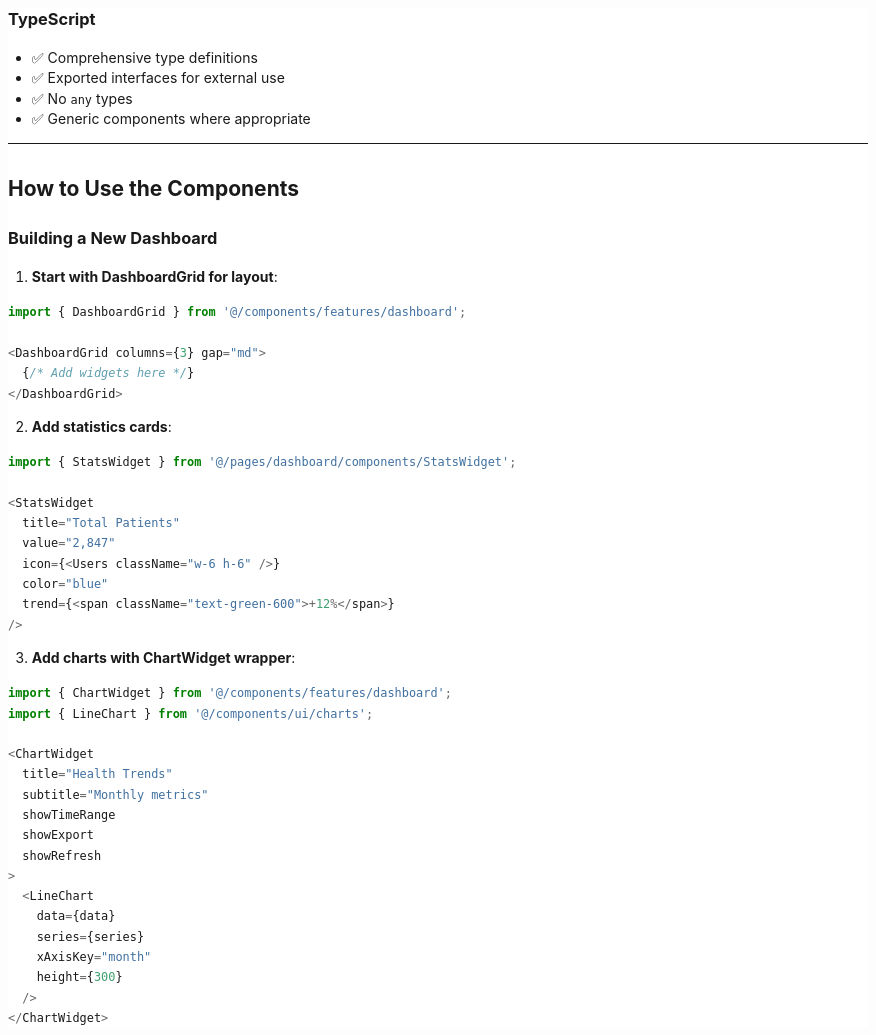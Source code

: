 ### TypeScript
- ✅ Comprehensive type definitions
- ✅ Exported interfaces for external use
- ✅ No `any` types
- ✅ Generic components where appropriate

---

## How to Use the Components

### Building a New Dashboard

1. **Start with DashboardGrid for layout**:
```typescript
import { DashboardGrid } from '@/components/features/dashboard';

<DashboardGrid columns={3} gap="md">
  {/* Add widgets here */}
</DashboardGrid>
```

2. **Add statistics cards**:
```typescript
import { StatsWidget } from '@/pages/dashboard/components/StatsWidget';

<StatsWidget
  title="Total Patients"
  value="2,847"
  icon={<Users className="w-6 h-6" />}
  color="blue"
  trend={<span className="text-green-600">+12%</span>}
/>
```

3. **Add charts with ChartWidget wrapper**:
```typescript
import { ChartWidget } from '@/components/features/dashboard';
import { LineChart } from '@/components/ui/charts';

<ChartWidget
  title="Health Trends"
  subtitle="Monthly metrics"
  showTimeRange
  showExport
  showRefresh
>
  <LineChart
    data={data}
    series={series}
    xAxisKey="month"
    height={300}
  />
</ChartWidget>
```
